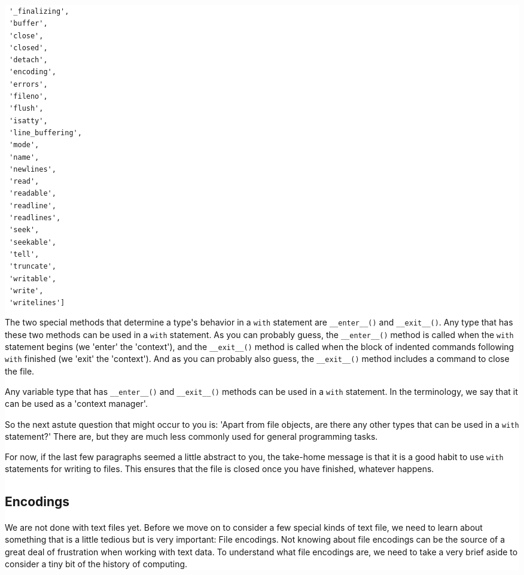      '_finalizing',
     'buffer',
     'close',
     'closed',
     'detach',
     'encoding',
     'errors',
     'fileno',
     'flush',
     'isatty',
     'line_buffering',
     'mode',
     'name',
     'newlines',
     'read',
     'readable',
     'readline',
     'readlines',
     'seek',
     'seekable',
     'tell',
     'truncate',
     'writable',
     'write',
     'writelines']



The two special methods that determine a type's behavior in a `with` statement are `__enter__()` and `__exit__()`. Any type that has these two methods can be used in a `with` statement. As you can probably guess, the `__enter__()` method is called when the `with` statement begins (we 'enter' the 'context'), and the `__exit__()` method is called when the block of indented commands following `with` finished (we 'exit' the 'context'). And as you can probably also guess, the `__exit__()` method includes a command to close the file.

Any variable type that has `__enter__()` and `__exit__()` methods can be used in a `with` statement. In the terminology, we say that it can be used as a 'context manager'.

So the next astute question that might occur to you is: 'Apart from file objects, are there any other types that can be used in a `with` statement?' There are, but they are much less commonly used for general programming tasks.

For now, if the last few paragraphs seemed a little abstract to you, the take-home message is that it is a good habit to use `with` statements for writing to files. This ensures that the file is closed once you have finished, whatever happens.

## Encodings

We are not done with text files yet. Before we move on to consider a few special kinds of text file, we need to learn about something that is a little tedious but is very important: File encodings. Not knowing about file encodings can be the source of a great deal of frustration when working with text data. To understand what file encodings are, we need to take a very brief aside to consider a tiny bit of the history of computing.
